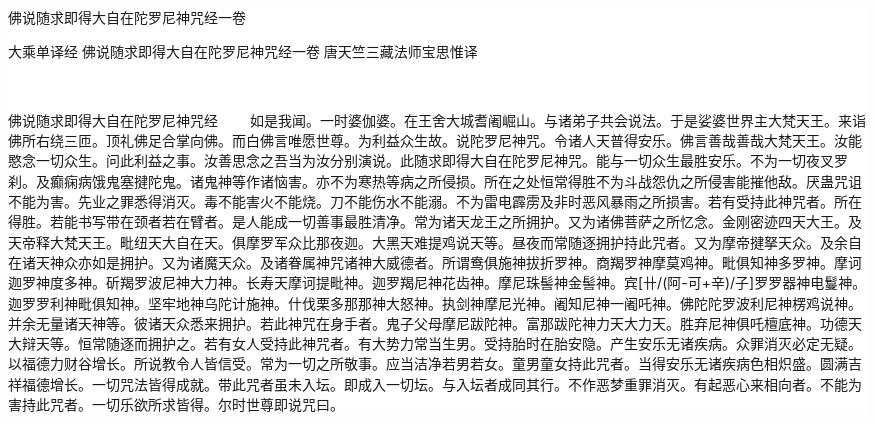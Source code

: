 佛说随求即得大自在陀罗尼神咒经一卷


大乘单译经
佛说随求即得大自在陀罗尼神咒经一卷
唐天竺三藏法师宝思惟译


　　

佛说随求即得大自在陀罗尼神咒经
　　如是我闻。一时婆伽婆。在王舍大城耆阇崛山。与诸弟子共会说法。于是娑婆世界主大梵天王。来诣佛所右绕三匝。顶礼佛足合掌向佛。而白佛言唯愿世尊。为利益众生故。说陀罗尼神咒。令诸人天普得安乐。佛言善哉善哉大梵天王。汝能愍念一切众生。问此利益之事。汝善思念之吾当为汝分别演说。此随求即得大自在陀罗尼神咒。能与一切众生最胜安乐。不为一切夜叉罗刹。及癫痫病饿鬼塞揵陀鬼。诸鬼神等作诸恼害。亦不为寒热等病之所侵损。所在之处恒常得胜不为斗战怨仇之所侵害能摧他敌。厌蛊咒诅不能为害。先业之罪悉得消灭。毒不能害火不能烧。刀不能伤水不能溺。不为雷电霹雳及非时恶风暴雨之所损害。若有受持此神咒者。所在得胜。若能书写带在颈者若在臂者。是人能成一切善事最胜清净。常为诸天龙王之所拥护。又为诸佛菩萨之所忆念。金刚密迹四天大王。及天帝释大梵天王。毗纽天大自在天。俱摩罗军众比那夜迦。大黑天难提鸡说天等。昼夜而常随逐拥护持此咒者。又为摩帝揵拏天众。及余自在诸天神众亦如是拥护。又为诸魔天众。及诸眷属神咒诸神大威德者。所谓鸯俱施神拔折罗神。商羯罗神摩莫鸡神。毗俱知神多罗神。摩诃迦罗神度多神。斫羯罗波尼神大力神。长寿天摩诃提毗神。迦罗羯尼神花齿神。摩尼珠髻神金髻神。宾[卄/(阿-可+辛)/子]罗罗器神电鬘神。迦罗罗利神毗俱知神。坚牢地神乌陀计施神。什伐栗多那那神大怒神。执剑神摩尼光神。阇知尼神一阇吒神。佛陀陀罗波利尼神楞鸡说神。并余无量诸天神等。彼诸天众悉来拥护。若此神咒在身手者。鬼子父母摩尼跋陀神。富那跋陀神力天大力天。胜弃尼神俱吒檀底神。功德天大辩天等。恒常随逐而拥护之。若有女人受持此神咒者。有大势力常当生男。受持胎时在胎安隐。产生安乐无诸疾病。众罪消灭必定无疑。以福德力财谷增长。所说教令人皆信受。常为一切之所敬事。应当洁净若男若女。童男童女持此咒者。当得安乐无诸疾病色相炽盛。圆满吉祥福德增长。一切咒法皆得成就。带此咒者虽未入坛。即成入一切坛。与入坛者成同其行。不作恶梦重罪消灭。有起恶心来相向者。不能为害持此咒者。一切乐欲所求皆得。尔时世尊即说咒曰。
